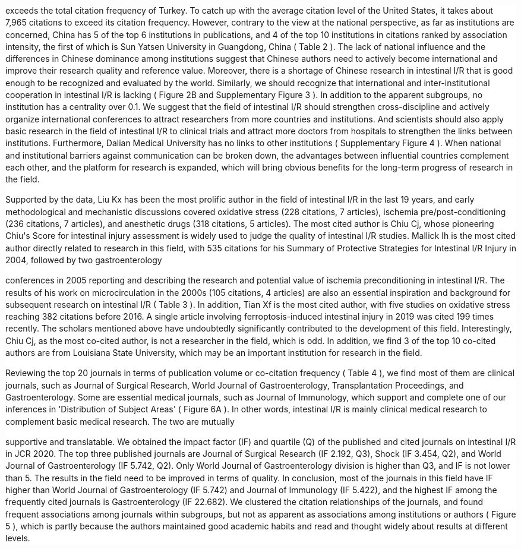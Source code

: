 exceeds the total citation frequency of Turkey. To catch up with the average citation level of the United States, it takes about 7,965 citations to exceed its citation frequency. However, contrary to the view at the national perspective, as far as institutions are concerned, China has 5 of the top 6 institutions in publications, and 4 of the top 10 institutions in citations ranked by association intensity, the first of which is Sun Yatsen University in Guangdong, China ( Table 2 ). The lack of national influence and the differences in Chinese dominance among institutions suggest that Chinese authors need to actively become international and improve their research quality and reference value. Moreover, there is a shortage of Chinese research in intestinal I/R that is good enough to be recognized and evaluated by the world. Similarly, we should recognize that international and inter-institutional cooperation in intestinal I/R is lacking ( Figure 2B and Supplementary Figure 3 ). In addition to the apparent subgroups, no institution has a centrality over 0.1. We suggest that the field of intestinal I/R should strengthen cross-discipline and actively organize international conferences to attract researchers from more countries and institutions. And scientists should also apply basic research in the field of intestinal I/R to clinical trials and attract more doctors from hospitals to strengthen the links between institutions. Furthermore, Dalian Medical University has no links to other institutions ( Supplementary Figure 4 ). When national and institutional barriers against communication can be broken down, the advantages between influential countries complement each other, and the platform for research is expanded, which will bring obvious benefits for the long-term progress of research in the field.

Supported by the data, Liu Kx has been the most prolific author in the field of intestinal I/R in the last 19 years, and early methodological and mechanistic discussions covered oxidative stress (228 citations, 7 articles), ischemia pre/post-conditioning (236 citations, 7 articles), and anesthetic drugs (318 citations, 5 articles). The most cited author is Chiu Cj, whose pioneering Chiu's Score for intestinal injury assessment is widely used to judge the quality of intestinal I/R studies. Mallick Ih is the most cited author directly related to research in this field, with 535 citations for his Summary of Protective Strategies for Intestinal I/R Injury in 2004, followed by two gastroenterology



conferences in 2005 reporting and describing the research and potential value of ischemia preconditioning in intestinal I/R. The results of his work on microcirculation in the 2000s (105 citations, 4 articles) are also an essential inspiration and background for subsequent research on intestinal I/R ( Table 3 ). In addition, Tian Xf is the most cited author, with five studies on oxidative stress reaching 382 citations before 2016. A single article involving ferroptosis-induced intestinal injury in 2019 was cited 199 times recently. The scholars mentioned above have undoubtedly significantly contributed to the development of this field. Interestingly, Chiu Cj, as the most co-cited author, is not a researcher in the field, which is odd. In addition, we find 3 of the top 10 co-cited authors are from Louisiana State University, which may be an important institution for research in the field.

Reviewing the top 20 journals in terms of publication volume or co-citation frequency ( Table 4 ), we find most of them are clinical journals, such as Journal of Surgical Research, World Journal of Gastroenterology, Transplantation Proceedings, and Gastroenterology. Some are essential medical journals, such as Journal of Immunology, which support and complete one of our inferences in 'Distribution of Subject Areas' ( Figure 6A ). In other words, intestinal I/R is mainly clinical medical research to complement basic medical research. The two are mutually

supportive and translatable. We obtained the impact factor (IF) and quartile (Q) of the published and cited journals on intestinal I/R in JCR 2020. The top three published journals are Journal of Surgical Research (IF 2.192, Q3), Shock (IF 3.454, Q2), and World Journal of Gastroenterology (IF 5.742, Q2). Only World Journal of Gastroenterology division is higher than Q3, and IF is not lower than 5. The results in the field need to be improved in terms of quality. In conclusion, most of the journals in this field have IF higher than World Journal of Gastroenterology (IF 5.742) and Journal of Immunology (IF 5.422), and the highest IF among the frequently cited journals is Gastroenterology (IF 22.682). We clustered the citation relationships of the journals, and found frequent associations among journals within subgroups, but not as apparent as associations among institutions or authors ( Figure 5 ), which is partly because the authors maintained good academic habits and read and thought widely about results at different levels.

